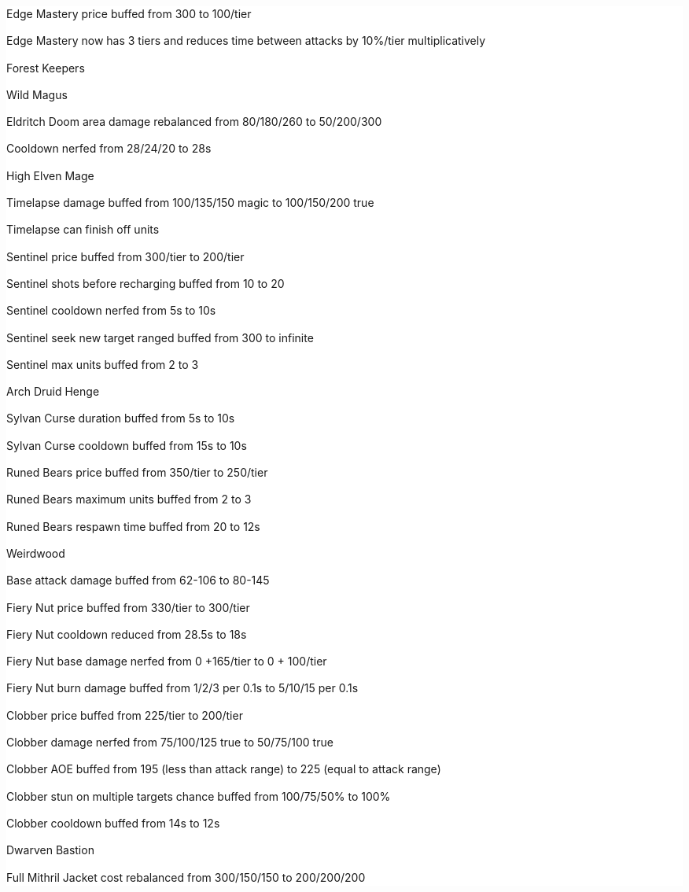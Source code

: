 Edge Mastery price buffed from 300 to 100/tier

Edge Mastery now has 3 tiers and reduces time between attacks by 10%/tier multiplicatively

Forest Keepers

Wild Magus

Eldritch Doom area damage rebalanced from 80/180/260 to 50/200/300

Cooldown nerfed from 28/24/20 to 28s

High Elven Mage

Timelapse damage buffed from 100/135/150 magic to 100/150/200 true

Timelapse can finish off units

Sentinel price buffed from 300/tier to 200/tier

Sentinel shots before recharging buffed from 10 to 20

Sentinel cooldown nerfed from 5s to 10s

Sentinel seek new target ranged buffed from 300 to infinite

Sentinel max units buffed from 2 to 3

Arch Druid Henge

Sylvan Curse duration buffed from 5s to 10s

Sylvan Curse cooldown buffed from 15s to 10s

Runed Bears price buffed from 350/tier to 250/tier

Runed Bears maximum units buffed from 2 to 3

Runed Bears respawn time buffed from 20 to 12s

Weirdwood

Base attack damage buffed from 62-106 to 80-145

Fiery Nut price buffed from 330/tier to 300/tier

Fiery Nut cooldown reduced from 28.5s to 18s

Fiery Nut base damage nerfed from 0 +165/tier to 0 + 100/tier

Fiery Nut burn damage buffed from 1/2/3 per 0.1s to 5/10/15 per 0.1s

Clobber price buffed from 225/tier to 200/tier

Clobber damage nerfed from 75/100/125 true to 50/75/100 true

Clobber AOE buffed from 195 (less than attack range) to 225 (equal to attack range)

Clobber stun on multiple targets chance buffed from 100/75/50% to 100%

Clobber cooldown buffed from 14s to 12s

Dwarven Bastion

Full Mithril Jacket cost rebalanced from 300/150/150 to 200/200/200
